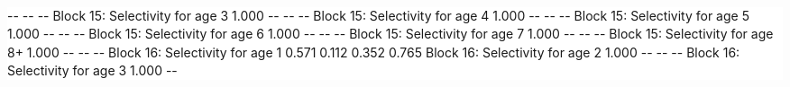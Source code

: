    <td style="text-align:right;"> -- </td>
   <td style="text-align:right;"> -- </td>
   <td style="text-align:right;"> -- </td>
  </tr>
  <tr>
   <td style="text-align:left;"> Block 15: Selectivity for age 3 </td>
   <td style="text-align:right;"> 1.000 </td>
   <td style="text-align:right;"> -- </td>
   <td style="text-align:right;"> -- </td>
   <td style="text-align:right;"> -- </td>
  </tr>
  <tr>
   <td style="text-align:left;"> Block 15: Selectivity for age 4 </td>
   <td style="text-align:right;"> 1.000 </td>
   <td style="text-align:right;"> -- </td>
   <td style="text-align:right;"> -- </td>
   <td style="text-align:right;"> -- </td>
  </tr>
  <tr>
   <td style="text-align:left;"> Block 15: Selectivity for age 5 </td>
   <td style="text-align:right;"> 1.000 </td>
   <td style="text-align:right;"> -- </td>
   <td style="text-align:right;"> -- </td>
   <td style="text-align:right;"> -- </td>
  </tr>
  <tr>
   <td style="text-align:left;"> Block 15: Selectivity for age 6 </td>
   <td style="text-align:right;"> 1.000 </td>
   <td style="text-align:right;"> -- </td>
   <td style="text-align:right;"> -- </td>
   <td style="text-align:right;"> -- </td>
  </tr>
  <tr>
   <td style="text-align:left;"> Block 15: Selectivity for age 7 </td>
   <td style="text-align:right;"> 1.000 </td>
   <td style="text-align:right;"> -- </td>
   <td style="text-align:right;"> -- </td>
   <td style="text-align:right;"> -- </td>
  </tr>
  <tr>
   <td style="text-align:left;"> Block 15: Selectivity for age 8+ </td>
   <td style="text-align:right;"> 1.000 </td>
   <td style="text-align:right;"> -- </td>
   <td style="text-align:right;"> -- </td>
   <td style="text-align:right;"> -- </td>
  </tr>
  <tr>
   <td style="text-align:left;"> Block 16: Selectivity for age 1 </td>
   <td style="text-align:right;"> 0.571 </td>
   <td style="text-align:right;"> 0.112 </td>
   <td style="text-align:right;"> 0.352 </td>
   <td style="text-align:right;"> 0.765 </td>
  </tr>
  <tr>
   <td style="text-align:left;"> Block 16: Selectivity for age 2 </td>
   <td style="text-align:right;"> 1.000 </td>
   <td style="text-align:right;"> -- </td>
   <td style="text-align:right;"> -- </td>
   <td style="text-align:right;"> -- </td>
  </tr>
  <tr>
   <td style="text-align:left;"> Block 16: Selectivity for age 3 </td>
   <td style="text-align:right;"> 1.000 </td>
   <td style="text-align:right;"> -- </td>